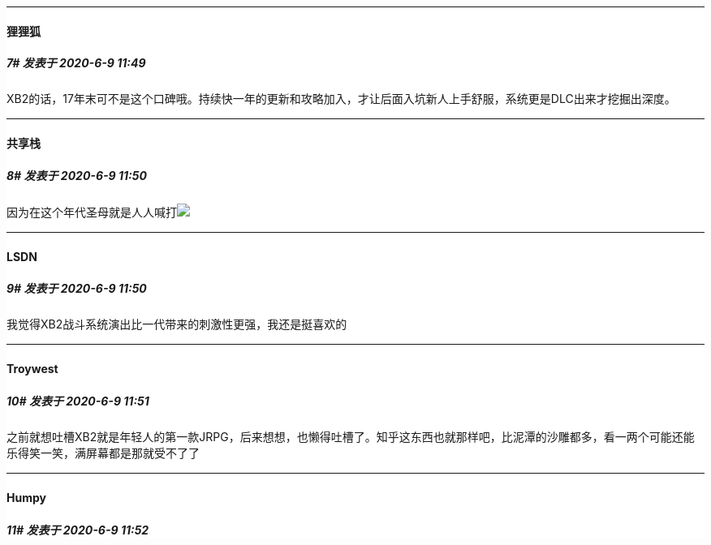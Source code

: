 



-----

####  狸狸狐  
##### 7#       发表于 2020-6-9 11:49




XB2的话，17年末可不是这个口碑哦。持续快一年的更新和攻略加入，才让后面入坑新人上手舒服，系统更是DLC出来才挖掘出深度。







-----

####  共享栈  
##### 8#       发表于 2020-6-9 11:50




因为在这个年代圣母就是人人喊打<img src="https://static.saraba1st.com/image/smiley/face2017/037.png" referrerpolicy="no-referrer">







-----

####  LSDN  
##### 9#       发表于 2020-6-9 11:50




我觉得XB2战斗系统演出比一代带来的刺激性更强，我还是挺喜欢的







-----

####  Troywest  
##### 10#       发表于 2020-6-9 11:51




之前就想吐槽XB2就是年轻人的第一款JRPG，后来想想，也懒得吐槽了。知乎这东西也就那样吧，比泥潭的沙雕都多，看一两个可能还能乐得笑一笑，满屏幕都是那就受不了了







-----

####  Humpy  
##### 11#       发表于 2020-6-9 11:52
